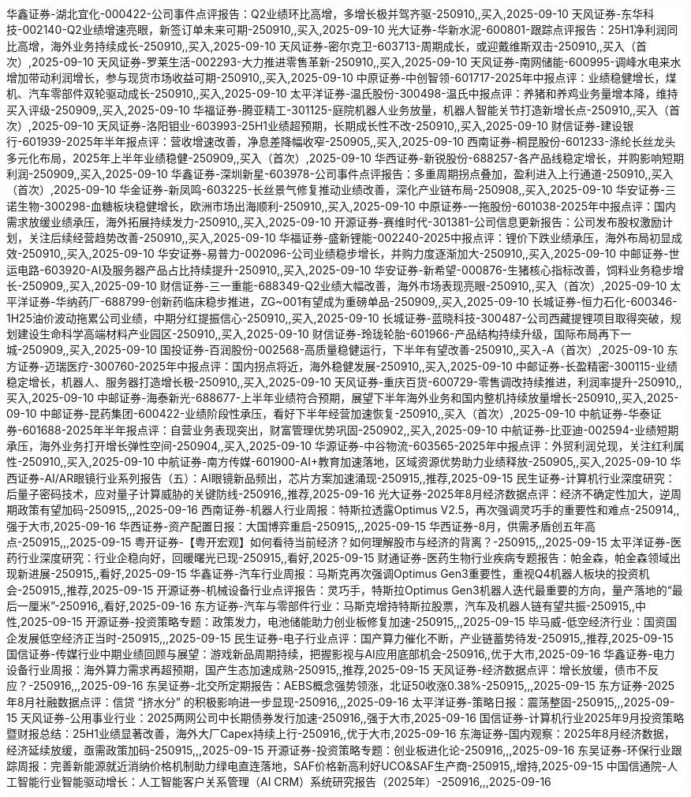 华鑫证券-湖北宜化-000422-公司事件点评报告：Q2业绩环比高增，多增长极并驾齐驱-250910,,买入,2025-09-10
天风证券-东华科技-002140-Q2业绩增速亮眼，新签订单未来可期-250910,,买入,2025-09-10
光大证券-华新水泥-600801-跟踪点评报告：25H1净利润同比高增，海外业务持续成长-250910,,买入,2025-09-10
天风证券-密尔克卫-603713-周期成长，或迎戴维斯双击-250910,,买入（首次）,2025-09-10
天风证券-罗莱生活-002293-大力推进零售革新-250910,,买入,2025-09-10
天风证券-南网储能-600995-调峰水电来水增加带动利润增长，参与现货市场收益可期-250910,,买入,2025-09-10
中原证券-中创智领-601717-2025年中报点评：业绩稳健增长，煤机、汽车零部件双轮驱动成长-250910,,买入,2025-09-10
太平洋证券-温氏股份-300498-温氏中报点评：养猪和养鸡业务量增本降，维持买入评级-250909,,买入,2025-09-10
华福证券-腾亚精工-301125-庭院机器人业务放量，机器人智能关节打造新增长点-250910,,买入（首次）,2025-09-10
天风证券-洛阳钼业-603993-25H1业绩超预期，长期成长性不改-250910,,买入,2025-09-10
财信证券-建设银行-601939-2025年半年报点评：营收增速改善，净息差降幅收窄-250905,,买入,2025-09-10
西南证券-桐昆股份-601233-涤纶长丝龙头多元化布局，2025年上半年业绩稳健-250909,,买入（首次）,2025-09-10
华西证券-新锐股份-688257-各产品线稳定增长，并购影响短期利润-250909,,买入,2025-09-10
华鑫证券-深圳新星-603978-公司事件点评报告：多重周期拐点叠加，盈利进入上行通道-250910,,买入（首次）,2025-09-10
华金证券-新凤鸣-603225-长丝景气修复推动业绩改善，深化产业链布局-250908,,买入,2025-09-10
华安证券-三诺生物-300298-血糖板块稳健增长，欧洲市场出海顺利-250910,,买入,2025-09-10
中原证券-一拖股份-601038-2025年中报点评：国内需求放缓业绩承压，海外拓展持续发力-250910,,买入,2025-09-10
开源证券-赛维时代-301381-公司信息更新报告：公司发布股权激励计划，关注后续经营趋势改善-250910,,买入,2025-09-10
华福证券-盛新锂能-002240-2025中报点评：锂价下跌业绩承压，海外布局初显成效-250910,,买入,2025-09-10
华安证券-易普力-002096-公司业绩稳步增长，并购力度逐渐加大-250910,,买入,2025-09-10
中邮证券-世运电路-603920-AI及服务器产品占比持续提升-250910,,买入,2025-09-10
华安证券-新希望-000876-生猪核心指标改善，饲料业务稳步增长-250909,,买入,2025-09-10
财信证券-三一重能-688349-Q2业绩大幅改善，海外市场表现亮眼-250910,,买入（首次）,2025-09-10
太平洋证券-华纳药厂-688799-创新药临床稳步推进，ZG~001有望成为重磅单品-250909,,买入,2025-09-10
长城证券-恒力石化-600346-1H25油价波动拖累公司业绩，中期分红提振信心-250910,,买入,2025-09-10
长城证券-蓝晓科技-300487-公司西藏提锂项目取得突破，规划建设生命科学高端材料产业园区-250910,,买入,2025-09-10
财信证券-玲珑轮胎-601966-产品结构持续升级，国际布局再下一城-250909,,买入,2025-09-10
国投证券-百润股份-002568-高质量稳健运行，下半年有望改善-250910,,买入-A（首次）,2025-09-10
东方证券-迈瑞医疗-300760-2025年中报点评：国内拐点将近，海外稳健发展-250910,,买入,2025-09-10
中邮证券-长盈精密-300115-业绩稳定增长，机器人、服务器打造增长极-250910,,买入,2025-09-10
天风证券-重庆百货-600729-零售调改持续推进，利润率提升-250910,,买入,2025-09-10
中邮证券-海泰新光-688677-上半年业绩符合预期，展望下半年海外业务和国内整机持续放量增长-250910,,买入,2025-09-10
中邮证券-昆药集团-600422-业绩阶段性承压，看好下半年经营加速恢复-250910,,买入（首次）,2025-09-10
中航证券-华泰证券-601688-2025年半年报点评：自营业务表现突出，财富管理优势巩固-250902,,买入,2025-09-10
中航证券-比亚迪-002594-业绩短期承压，海外业务打开增长弹性空间-250904,,买入,2025-09-10
华源证券-中谷物流-603565-2025年中报点评：外贸利润兑现，关注红利属性-250910,,买入,2025-09-10
中航证券-南方传媒-601900-AI+教育加速落地，区域资源优势助力业绩释放-250905,,买入,2025-09-10
华西证券-AI/AR眼镜行业系列报告（五）：AI眼镜新品频出，芯片方案加速涌现-250915,,推荐,2025-09-15
民生证券-计算机行业深度研究：后量子密码技术，应对量子计算威胁的关键防线-250916,,推荐,2025-09-16
光大证券-2025年8月经济数据点评：经济不确定性加大，逆周期政策有望加码-250915,,,2025-09-16
西南证券-机器人行业周报：特斯拉透露Optimus V2.5，再次强调灵巧手的重要性和难点-250914,,强于大市,2025-09-16
华西证券-资产配置日报：大国博弈重启-250915,,,2025-09-15
华西证券-8月，供需矛盾创五年高点-250915,,,2025-09-15
粤开证券-【粤开宏观】如何看待当前经济？如何理解股市与经济的背离？-250915,,,2025-09-15
太平洋证券-医药行业深度研究：行业企稳向好，回暖曙光已现-250915,,看好,2025-09-15
财通证券-医药生物行业疾病专题报告：帕金森，帕金森领域出现新进展-250915,,看好,2025-09-15
华鑫证券-汽车行业周报：马斯克再次强调Optimus Gen3重要性，重视Q4机器人板块的投资机会-250915,,推荐,2025-09-15
开源证券-机械设备行业点评报告：灵巧手，特斯拉Optimus Gen3机器人迭代最重要的方向，量产落地的“最后一厘米”-250916,,看好,2025-09-16
东方证券-汽车与零部件行业：马斯克增持特斯拉股票，汽车及机器人链有望共振-250915,,中性,2025-09-15
开源证券-投资策略专题：政策发力，电池储能助力创业板修复加速-250915,,,2025-09-15
毕马威-低空经济行业：国资国企发展低空经济正当时-250915,,,2025-09-15
民生证券-电子行业点评：国产算力催化不断，产业链蓄势待发-250915,,推荐,2025-09-15
国信证券-传媒行业中期业绩回顾与展望：游戏新品周期持续，把握影视与AI应用底部机会-250916,,优于大市,2025-09-16
华鑫证券-电力设备行业周报：海外算力需求再超预期，国产生态加速成熟-250915,,推荐,2025-09-15
天风证券-经济数据点评：增长放缓，债市不反应？-250916,,,2025-09-16
东吴证券-北交所定期报告：AEBS概念强势领涨，北证50收涨0.38%-250915,,,2025-09-15
东方证券-2025年8月社融数据点评：信贷 “挤水分” 的积极影响进一步显现-250916,,,2025-09-16
太平洋证券-策略日报：震荡整固-250915,,,2025-09-15
天风证券-公用事业行业：2025两网公司中长期债券发行加速-250916,,强于大市,2025-09-16
国信证券-计算机行业2025年9月投资策略暨财报总结：25H1业绩显著改善，海外大厂Capex持续上行-250916,,优于大市,2025-09-16
东海证券-国内观察：2025年8月经济数据，经济延续放缓，亟需政策加码-250915,,,2025-09-15
开源证券-投资策略专题：创业板进化论-250916,,,2025-09-16
东吴证券-环保行业跟踪周报：完善新能源就近消纳价格机制助力绿电直连落地，SAF价格新高利好UCO&SAF生产商-250915,,增持,2025-09-15
中国信通院-人工智能行业智能驱动增长：人工智能客户关系管理（AI CRM）系统研究报告（2025年）-250916,,,2025-09-16